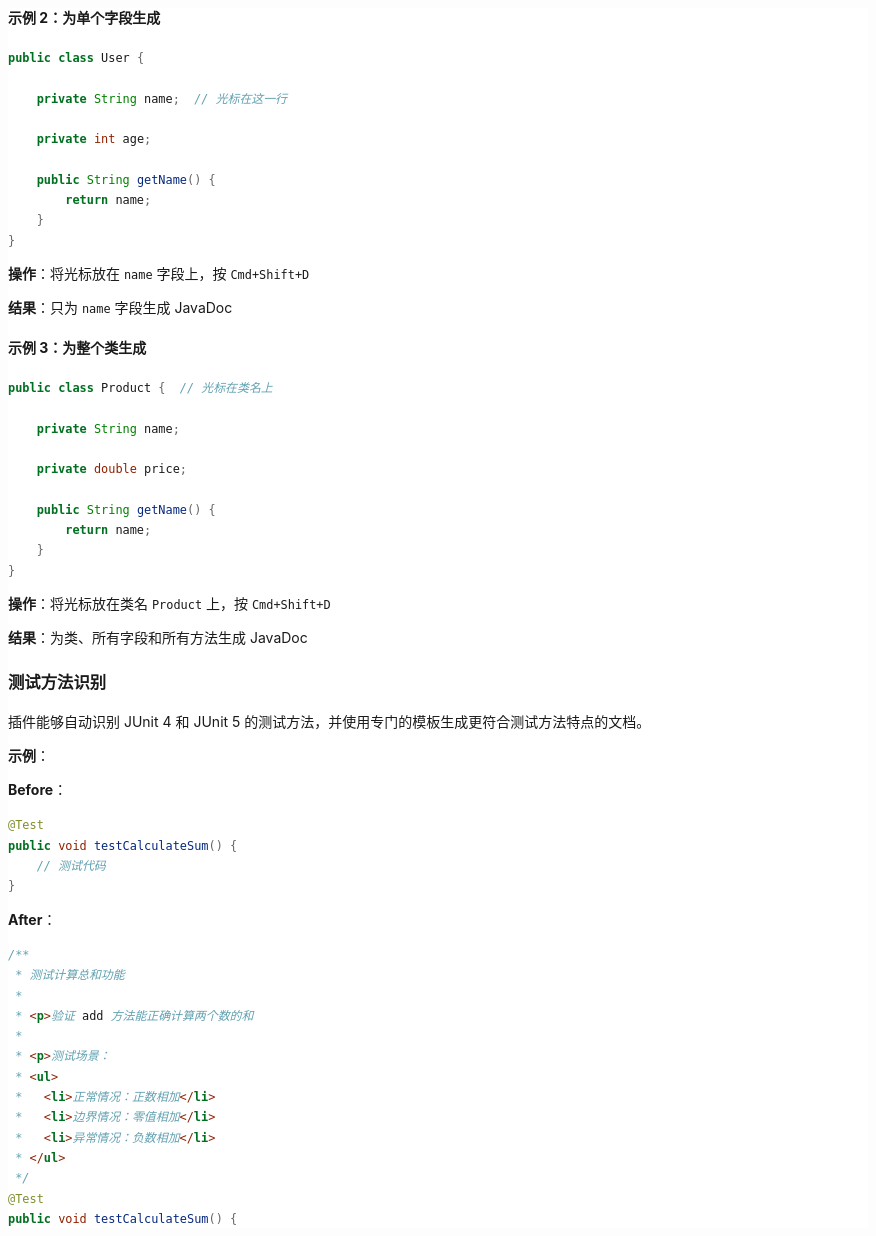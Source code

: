 #### 示例 2：为单个字段生成

```java
public class User {
    
    private String name;  // 光标在这一行
    
    private int age;
    
    public String getName() {
        return name;
    }
}
```

**操作**：将光标放在 `name` 字段上，按 `Cmd+Shift+D`

**结果**：只为 `name` 字段生成 JavaDoc

#### 示例 3：为整个类生成

```java
public class Product {  // 光标在类名上
    
    private String name;
    
    private double price;
    
    public String getName() {
        return name;
    }
}
```

**操作**：将光标放在类名 `Product` 上，按 `Cmd+Shift+D`

**结果**：为类、所有字段和所有方法生成 JavaDoc

### 测试方法识别

插件能够自动识别 JUnit 4 和 JUnit 5 的测试方法，并使用专门的模板生成更符合测试方法特点的文档。

**示例**：

**Before**：

```java
@Test
public void testCalculateSum() {
    // 测试代码
}
```

**After**：

```java
/**
 * 测试计算总和功能
 * 
 * <p>验证 add 方法能正确计算两个数的和
 * 
 * <p>测试场景：
 * <ul>
 *   <li>正常情况：正数相加</li>
 *   <li>边界情况：零值相加</li>
 *   <li>异常情况：负数相加</li>
 * </ul>
 */
@Test
public void testCalculateSum() {
```